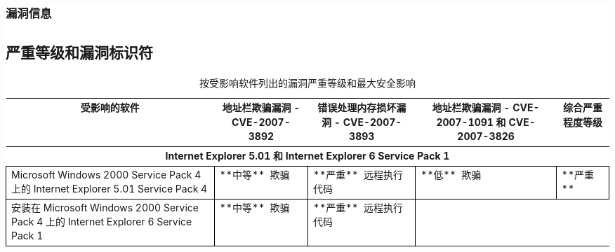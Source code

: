 ### 漏洞信息

严重等级和漏洞标识符
--------------------

<span></span>
<table class="dataTable">
<caption>
按受影响软件列出的漏洞严重等级和最大安全影响
</caption>
<tr class="thead">
<th>
受影响的软件
</th>
<th>
地址栏欺骗漏洞 - CVE-2007-3892
</th>
<th>
错误处理内存损坏漏洞 - CVE-2007-3893
</th>
<th>
地址栏欺骗漏洞 - CVE-2007-1091 和 CVE-2007-3826
</th>
<th>
综合严重程度等级
</th>
</tr>
<tr>
<th colspan="5">
Internet Explorer 5.01 和 Internet Explorer 6 Service Pack 1
</th>
</tr>
<tr>
<td style="border:1px solid black;">
Microsoft Windows 2000 Service Pack 4 上的 Internet Explorer 5.01 Service Pack 4
</td>
<td style="border:1px solid black;">
**中等**   
欺骗
</td>
<td style="border:1px solid black;">
**严重**   
远程执行代码
</td>
<td style="border:1px solid black;">
**低**   
欺骗
</td>
<td style="border:1px solid black;">
**严重**
</td>
</tr>
<tr class="alternateRow">
<td style="border:1px solid black;">
安装在 Microsoft Windows 2000 Service Pack 4 上的 Internet Explorer 6 Service Pack 1
</td>
<td style="border:1px solid black;">
**中等**   
欺骗
</td>
<td style="border:1px solid black;">
**严重**   
远程执行代码
</td>